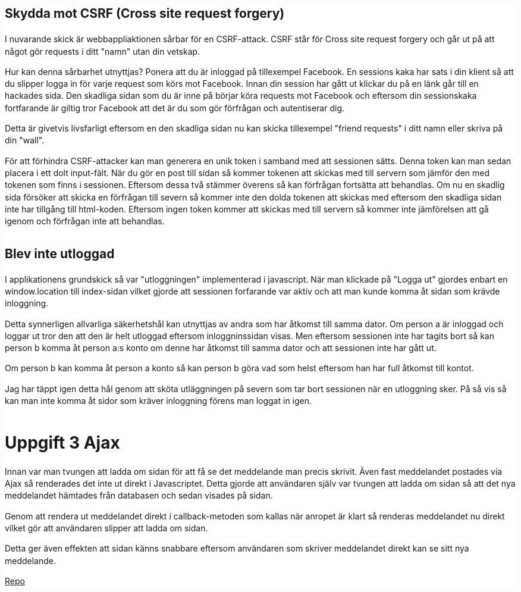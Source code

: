 ## Skydda mot CSRF (Cross site request forgery)

I nuvarande skick är webbappliaktionen sårbar för en CSRF-attack. CSRF står för Cross site request forgery och går ut på att något gör requests i ditt "namn" utan din vetskap.

Hur kan denna sårbarhet utnyttjas? Ponera att du är inloggad på tillexempel Facebook. En sessions kaka har sats i din klient så att du slipper logga in för varje request som körs mot Facebook. Innan din session har gått ut klickar du på en länk går till en hackades sida. Den skadliga sidan som du är inne på börjar köra requests mot Facebook och eftersom din sessionskaka fortfarande är giltig tror Facebook att det är du som gör förfrågan och autentiserar dig.

Detta är givetvis livsfarligt eftersom en den skadliga sidan nu kan skicka tillexempel "friend requests" i ditt namn eller skriva på din "wall". 

För att förhindra CSRF-attacker kan man generera en unik token i samband med att sessionen sätts. Denna token kan man sedan placera i ett dolt input-fält. När du gör en post till sidan så kommer tokenen att skickas med till servern som jämför den med tokenen som finns i sessionen. Eftersom dessa två stämmer överens så kan förfrågan fortsätta att behandlas. Om nu en skadlig sida försöker att skicka en förfrågan till severn så kommer inte den dolda tokenen att skickas med eftersom den skadliga sidan inte har tillgång till html-koden. Eftersom ingen token kommer att skickas med till servern så kommer inte jämförelsen att gå igenom och förfrågan inte att behandlas.

## Blev inte utloggad

I applikationens grundskick så var "utloggningen" implementerad i javascript. När man klickade på "Logga ut" gjordes enbart en window.location till index-sidan vilket gjorde att sessionen forfarande var aktiv och att man kunde komma åt sidan som krävde inloggning.

Detta synnerligen allvarliga säkerhetshål kan utnyttjas av andra som har åtkomst till samma dator. Om person a är inloggad och loggar ut tror den att den är helt utloggad eftersom inloggninssidan visas. Men eftersom sessionen inte har tagits bort så kan person b komma åt person a:s konto om denne har åtkomst till samma dator och att sessionen inte har gått ut.

Om person b kan komma åt person a konto så kan person b göra vad som helst eftersom han har full åtkomst till kontot.

Jag har täppt igen detta hål genom att sköta utläggningen på severn som tar bort sessionen när en utloggning sker. På så vis så kan man inte komma åt sidor som kräver inloggning förens man loggat in igen.

# Uppgift 3 Ajax

Innan var man tvungen att ladda om sidan för att få se det meddelande man precis skrivit. Även fast meddelandet postades via Ajax så renderades det inte ut direkt i Javascriptet. Detta gjorde att användaren själv var tvungen att ladda om sidan så att det nya meddelandet hämtades från databasen och sedan visades på sidan.

Genom att rendera ut meddelandet direkt i callback-metoden som kallas när anropet är klart så renderas meddelandet nu direkt vilket gör att användaren slipper att ladda om sidan.

Detta ger även effekten att sidan känns snabbare eftersom användaren som skriver meddelandet direkt kan se sitt nya meddelande.

[Repo](https://github.com/matthisstenius/1DV449_ms223cn/tree/master/l02)
